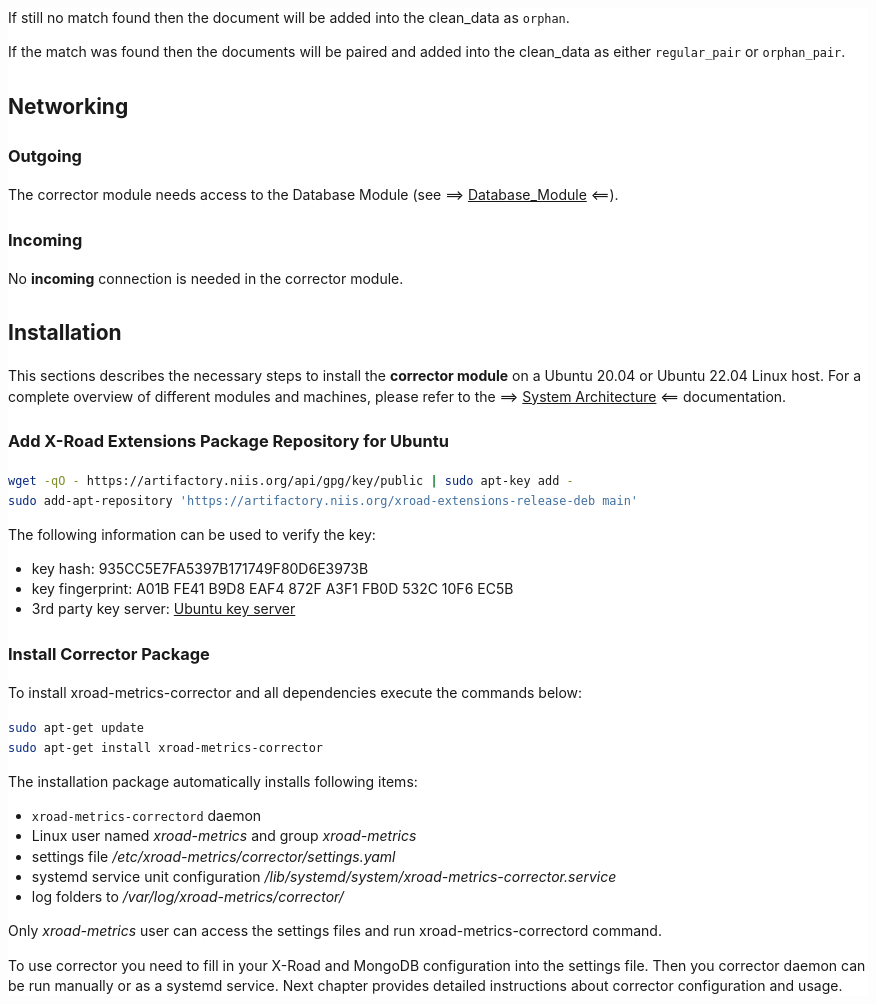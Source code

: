 If still no match found then the document will be added into the clean_data as `orphan`.

If the match was found then the documents will be paired and added into the clean_data as either `regular_pair` or `orphan_pair`.


## Networking

### Outgoing

The corrector module needs access to the Database Module (see ==> [Database_Module](database_module.md) <==).

### Incoming

No **incoming** connection is needed in the corrector module.

## Installation

This sections describes the necessary steps to install the **corrector module** on a Ubuntu 20.04 or Ubuntu 22.04 Linux host. For a complete overview of different modules and machines, please refer to the ==> [System Architecture](system_architecture.md) <== documentation.


### Add X-Road Extensions Package Repository for Ubuntu
````bash
wget -qO - https://artifactory.niis.org/api/gpg/key/public | sudo apt-key add -
sudo add-apt-repository 'https://artifactory.niis.org/xroad-extensions-release-deb main'
````

The following information can be used to verify the key:
- key hash: 935CC5E7FA5397B171749F80D6E3973B
- key fingerprint: A01B FE41 B9D8 EAF4 872F A3F1 FB0D 532C 10F6 EC5B
- 3rd party key server: [Ubuntu key server](https://keyserver.ubuntu.com/pks/lookup?search=0xfb0d532c10f6ec5b&fingerprint=on&op=index)

### Install Corrector Package
To install xroad-metrics-corrector and all dependencies execute the commands below:

```bash
sudo apt-get update
sudo apt-get install xroad-metrics-corrector
```

The installation package automatically installs following items:
 * `xroad-metrics-correctord` daemon
 * Linux user named _xroad-metrics_ and group _xroad-metrics_
 * settings file _/etc/xroad-metrics/corrector/settings.yaml_
 * systemd service unit configuration _/lib/systemd/system/xroad-metrics-corrector.service_
 * log folders to _/var/log/xroad-metrics/corrector/_

Only _xroad-metrics_ user can access the settings files and run xroad-metrics-correctord command.

To use corrector you need to fill in your X-Road and MongoDB configuration into the settings file.
Then you corrector daemon can be run manually or as a systemd service. Next chapter provides detailed instructions about corrector configuration and usage.
